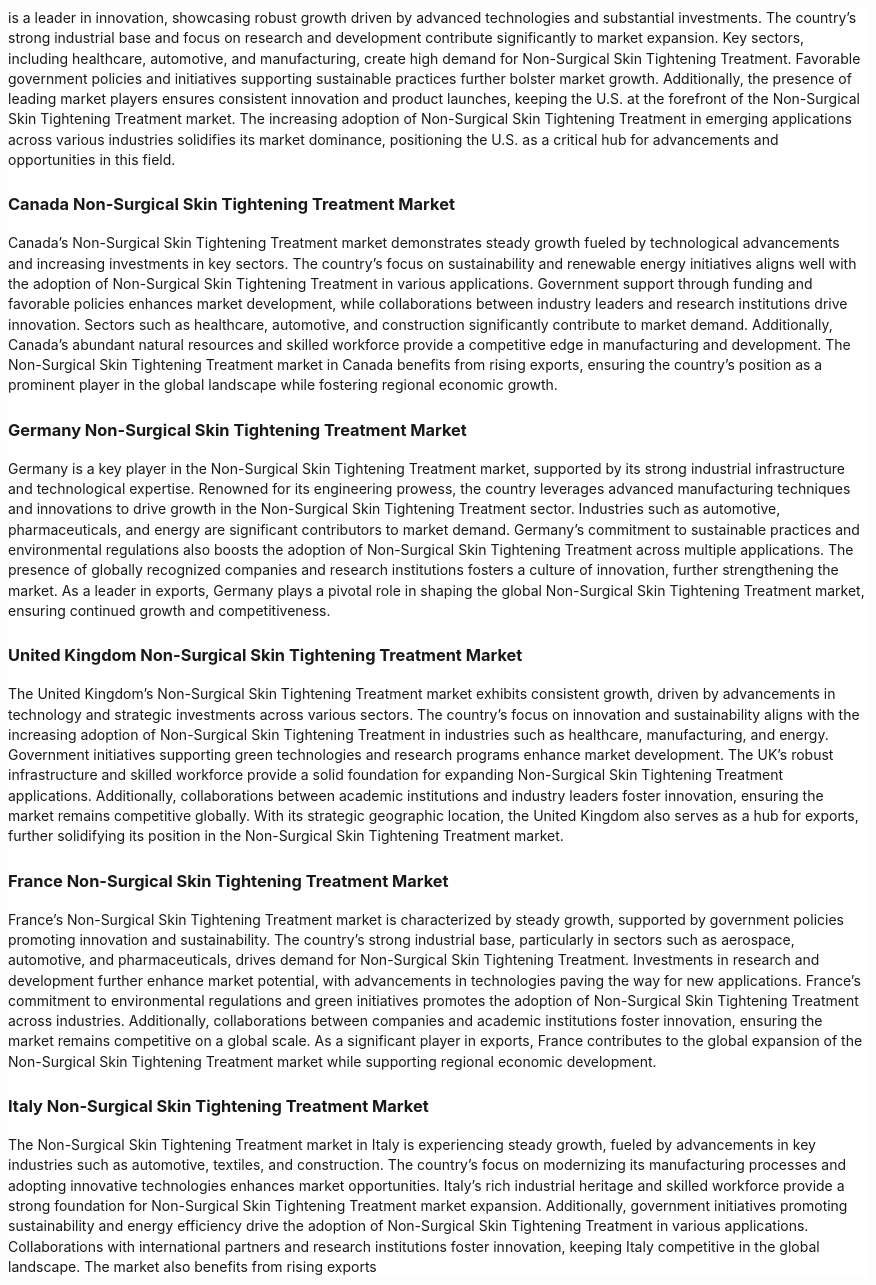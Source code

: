 is a leader in innovation, showcasing robust growth driven by advanced technologies and substantial investments. The country&rsquo;s strong industrial base and focus on research and development contribute significantly to market expansion. Key sectors, including healthcare, automotive, and manufacturing, create high demand for Non-Surgical Skin Tightening Treatment. Favorable government policies and initiatives supporting sustainable practices further bolster market growth. Additionally, the presence of leading market players ensures consistent innovation and product launches, keeping the U.S. at the forefront of the Non-Surgical Skin Tightening Treatment market. The increasing adoption of Non-Surgical Skin Tightening Treatment in emerging applications across various industries solidifies its market dominance, positioning the U.S. as a critical hub for advancements and opportunities in this field.</p><h3>Canada Non-Surgical Skin Tightening Treatment Market</h3><p>Canada&rsquo;s Non-Surgical Skin Tightening Treatment market demonstrates steady growth fueled by technological advancements and increasing investments in key sectors. The country&rsquo;s focus on sustainability and renewable energy initiatives aligns well with the adoption of Non-Surgical Skin Tightening Treatment in various applications. Government support through funding and favorable policies enhances market development, while collaborations between industry leaders and research institutions drive innovation. Sectors such as healthcare, automotive, and construction significantly contribute to market demand. Additionally, Canada&rsquo;s abundant natural resources and skilled workforce provide a competitive edge in manufacturing and development. The Non-Surgical Skin Tightening Treatment market in Canada benefits from rising exports, ensuring the country&rsquo;s position as a prominent player in the global landscape while fostering regional economic growth.</p><h3>Germany Non-Surgical Skin Tightening Treatment Market</h3><p>Germany is a key player in the Non-Surgical Skin Tightening Treatment market, supported by its strong industrial infrastructure and technological expertise. Renowned for its engineering prowess, the country leverages advanced manufacturing techniques and innovations to drive growth in the Non-Surgical Skin Tightening Treatment sector. Industries such as automotive, pharmaceuticals, and energy are significant contributors to market demand. Germany&rsquo;s commitment to sustainable practices and environmental regulations also boosts the adoption of Non-Surgical Skin Tightening Treatment across multiple applications. The presence of globally recognized companies and research institutions fosters a culture of innovation, further strengthening the market. As a leader in exports, Germany plays a pivotal role in shaping the global Non-Surgical Skin Tightening Treatment market, ensuring continued growth and competitiveness.</p><h3>United Kingdom Non-Surgical Skin Tightening Treatment Market</h3><p>The United Kingdom&rsquo;s Non-Surgical Skin Tightening Treatment market exhibits consistent growth, driven by advancements in technology and strategic investments across various sectors. The country&rsquo;s focus on innovation and sustainability aligns with the increasing adoption of Non-Surgical Skin Tightening Treatment in industries such as healthcare, manufacturing, and energy. Government initiatives supporting green technologies and research programs enhance market development. The UK&rsquo;s robust infrastructure and skilled workforce provide a solid foundation for expanding Non-Surgical Skin Tightening Treatment applications. Additionally, collaborations between academic institutions and industry leaders foster innovation, ensuring the market remains competitive globally. With its strategic geographic location, the United Kingdom also serves as a hub for exports, further solidifying its position in the Non-Surgical Skin Tightening Treatment market.</p><h3>France Non-Surgical Skin Tightening Treatment Market</h3><p>France&rsquo;s Non-Surgical Skin Tightening Treatment market is characterized by steady growth, supported by government policies promoting innovation and sustainability. The country&rsquo;s strong industrial base, particularly in sectors such as aerospace, automotive, and pharmaceuticals, drives demand for Non-Surgical Skin Tightening Treatment. Investments in research and development further enhance market potential, with advancements in technologies paving the way for new applications. France&rsquo;s commitment to environmental regulations and green initiatives promotes the adoption of Non-Surgical Skin Tightening Treatment across industries. Additionally, collaborations between companies and academic institutions foster innovation, ensuring the market remains competitive on a global scale. As a significant player in exports, France contributes to the global expansion of the Non-Surgical Skin Tightening Treatment market while supporting regional economic development.</p><h3>Italy Non-Surgical Skin Tightening Treatment Market</h3><p>The Non-Surgical Skin Tightening Treatment market in Italy is experiencing steady growth, fueled by advancements in key industries such as automotive, textiles, and construction. The country&rsquo;s focus on modernizing its manufacturing processes and adopting innovative technologies enhances market opportunities. Italy&rsquo;s rich industrial heritage and skilled workforce provide a strong foundation for Non-Surgical Skin Tightening Treatment market expansion. Additionally, government initiatives promoting sustainability and energy efficiency drive the adoption of Non-Surgical Skin Tightening Treatment in various applications. Collaborations with international partners and research institutions foster innovation, keeping Italy competitive in the global landscape. The market also benefits from rising exports